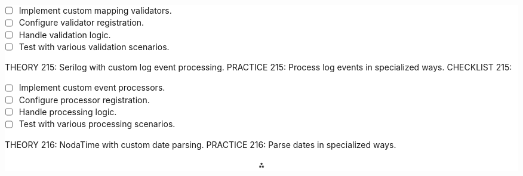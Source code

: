 - [ ] Implement custom mapping validators.
- [ ] Configure validator registration.
- [ ] Handle validation logic.
- [ ] Test with various validation scenarios.

THEORY 215: Serilog with custom log event processing.
PRACTICE 215: Process log events in specialized ways.
CHECKLIST 215:

- [ ] Implement custom event processors.
- [ ] Configure processor registration.
- [ ] Handle processing logic.
- [ ] Test with various processing scenarios.

THEORY 216: NodaTime with custom date parsing.
PRACTICE 216: Parse dates in specialized ways.

<div style="text-align: center">⁂</div>

[^1]: https://github.com/milanm/DotNet-Developer-Roadmap

[^2]: https://guidnew.com/blog/cqrs-and-mediatr-for-advanced-software-architectures/

[^3]: https://www.milanjovanovic.tech/blog/building-resilient-cloud-applications-with-dotnet

[^4]: https://docs.fluentvalidation.net/en/latest/advanced.html

[^5]: https://dev.to/bytehide/essential-net-libraries-every-developer-should-know-1lp3

[^6]: https://amarozka.dev/benchmarkdotnet-memory-profiling-net/

[^7]: https://dev.to/tsotsi1/delving-deeper-into-http-communication-with-refit-52da

[^8]: https://blog.novacare.no/super-thin-reverse-proxy-with-yarp-and-refit/

[^9]: https://github.com/domaindrivendev/Swashbuckle.AspNetCore

[^10]: https://learn.microsoft.com/en-us/dotnet/core/whats-new/dotnet-10/libraries

[^11]: https://goatreview.com/improving-error-handling-result-pattern-mediatr/

[^12]: https://www.pollydocs.org

[^13]: https://denileo82.hashnode.dev/fluentvalidation-in-net-8-enhancing-data-validation-with-ease

[^14]: https://blog.jetbrains.com/dotnet/2023/07/11/dottrace-comes-to-benchmarkdotnet/

[^15]: https://github.com/reactiveui/refit

[^16]: https://dev.to/leandroveiga/mastering-advanced-routing-and-load-balancing-with-yarp-strategies-code-and-best-practices-5ddh

[^17]: https://learn.microsoft.com/en-us/aspnet/core/tutorials/getting-started-with-swashbuckle?view=aspnetcore-8.0

[^18]: https://www.reddit.com/r/dotnet/comments/1ilh9vp/everything_a_net_developer_needs_to_know_in_2025/

[^19]: https://newsletter.techworld-with-milan.com/p/recommended-learning-resources-for

[^20]: https://antondevtips.com/blog/top-ai-instruments-for-dotnet-developers-in-2025

